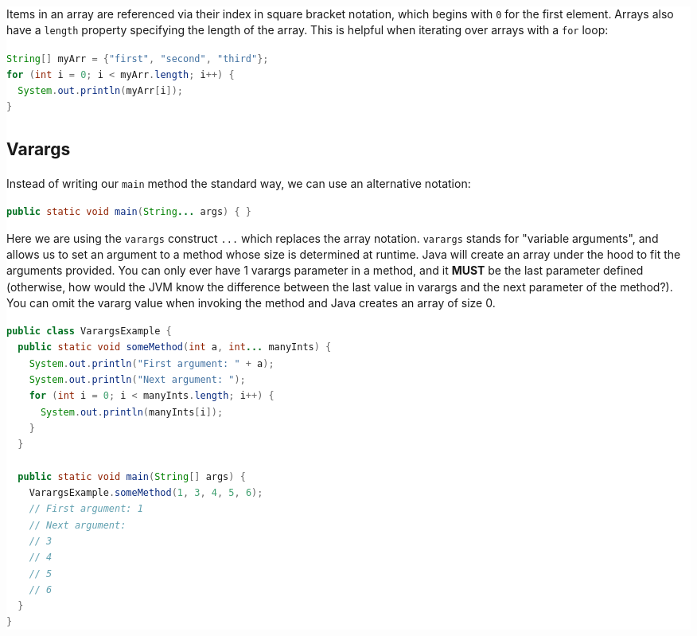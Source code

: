 Items in an array are referenced via their index in square bracket notation, which begins with `0` for the first element. Arrays also have a `length` property specifying the length of the array. This is helpful when iterating over arrays with a `for` loop:
```java
String[] myArr = {"first", "second", "third"};
for (int i = 0; i < myArr.length; i++) {
  System.out.println(myArr[i]);
}
```

## Varargs
Instead of writing our `main` method the standard way, we can use an alternative notation:
```java
public static void main(String... args) { }
```

Here we are using the `varargs` construct `...` which replaces the array notation. `varargs` stands for "variable arguments", and allows us to set an argument to a method whose size is determined at runtime. Java will create an array under the hood to fit the arguments provided. You can only ever have 1 varargs parameter in a method, and it **MUST** be the last parameter defined (otherwise, how would the JVM know the difference between the last value in varargs and the next parameter of the method?). You can omit the vararg value when invoking the method and Java creates an array of size 0.

```java
public class VarargsExample {
  public static void someMethod(int a, int... manyInts) {
    System.out.println("First argument: " + a);
	System.out.println("Next argument: ");
	for (int i = 0; i < manyInts.length; i++) {
	  System.out.println(manyInts[i]);
	}
  }
  
  public static void main(String[] args) {
    VarargsExample.someMethod(1, 3, 4, 5, 6);
	// First argument: 1
	// Next argument:
	// 3
	// 4
	// 5
	// 6
  }
}
```